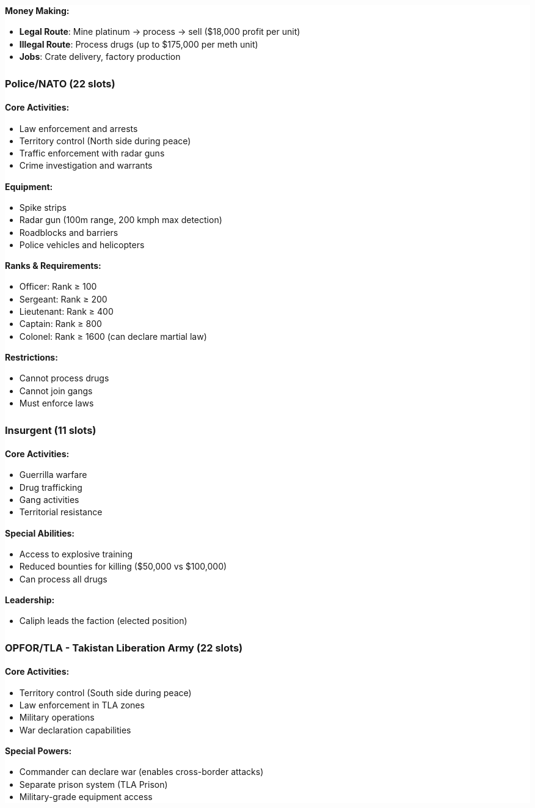 **Money Making:**
- **Legal Route**: Mine platinum → process → sell ($18,000 profit per unit)
- **Illegal Route**: Process drugs (up to $175,000 per meth unit)
- **Jobs**: Crate delivery, factory production

### Police/NATO (22 slots)
**Core Activities:**
- Law enforcement and arrests
- Territory control (North side during peace)
- Traffic enforcement with radar guns
- Crime investigation and warrants

**Equipment:**
- Spike strips
- Radar gun (100m range, 200 kmph max detection)
- Roadblocks and barriers
- Police vehicles and helicopters

**Ranks & Requirements:**
- Officer: Rank ≥ 100
- Sergeant: Rank ≥ 200
- Lieutenant: Rank ≥ 400
- Captain: Rank ≥ 800
- Colonel: Rank ≥ 1600 (can declare martial law)

**Restrictions:**
- Cannot process drugs
- Cannot join gangs
- Must enforce laws

### Insurgent (11 slots)
**Core Activities:**
- Guerrilla warfare
- Drug trafficking
- Gang activities
- Territorial resistance

**Special Abilities:**
- Access to explosive training
- Reduced bounties for killing ($50,000 vs $100,000)
- Can process all drugs

**Leadership:**
- Caliph leads the faction (elected position)

### OPFOR/TLA - Takistan Liberation Army (22 slots)
**Core Activities:**
- Territory control (South side during peace)
- Law enforcement in TLA zones
- Military operations
- War declaration capabilities

**Special Powers:**
- Commander can declare war (enables cross-border attacks)
- Separate prison system (TLA Prison)
- Military-grade equipment access
